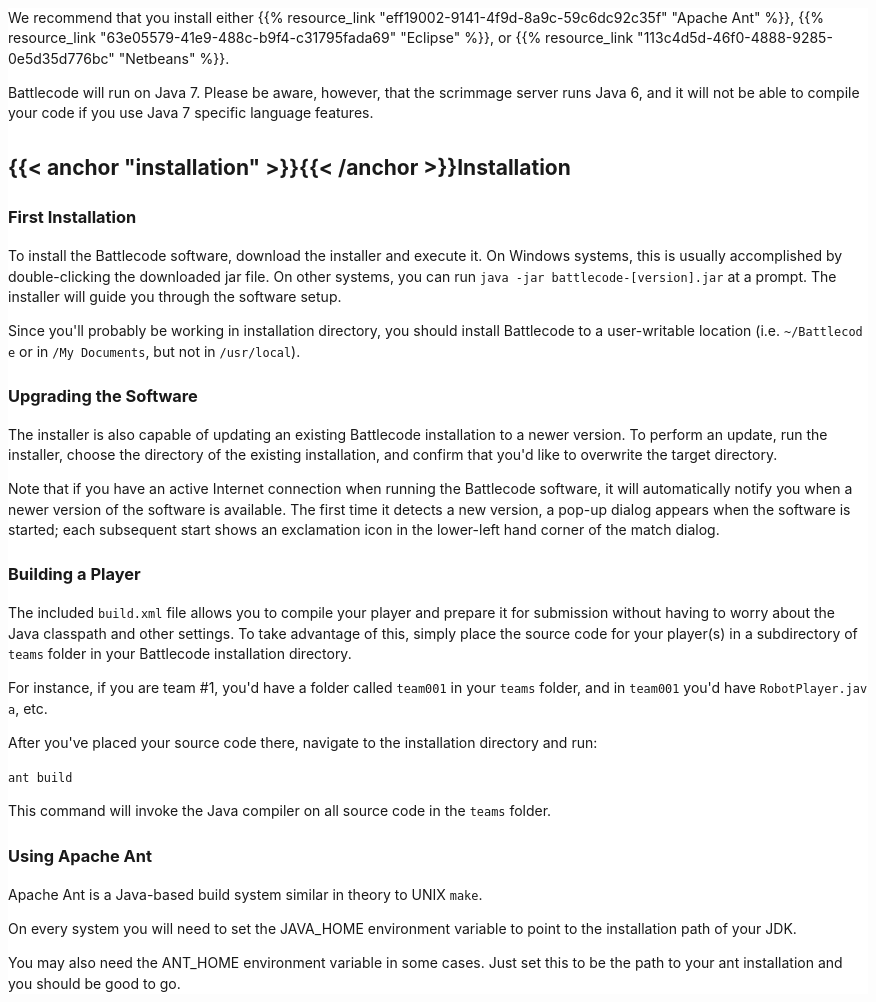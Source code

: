 We recommend that you install either {{% resource_link "eff19002-9141-4f9d-8a9c-59c6dc92c35f" "Apache Ant" %}}, {{% resource_link "63e05579-41e9-488c-b9f4-c31795fada69" "Eclipse" %}}, or {{% resource_link "113c4d5d-46f0-4888-9285-0e5d35d776bc" "Netbeans" %}}.

Battlecode will run on Java 7. Please be aware, however, that the scrimmage server runs Java 6, and it will not be able to compile your code if you use Java 7 specific language features.

## {{< anchor "installation" >}}{{< /anchor >}}Installation

### First Installation

To install the Battlecode software, download the installer and execute it. On Windows systems, this is usually accomplished by double-clicking the downloaded jar file. On other systems, you can run `java -jar battlecode-[version].jar` at a prompt. The installer will guide you through the software setup.

Since you'll probably be working in installation directory, you should install Battlecode to a user-writable location (i.e. `~/Battlecode` or in `/My Documents`, but not in `/usr/local`).

### Upgrading the Software

The installer is also capable of updating an existing Battlecode installation to a newer version. To perform an update, run the installer, choose the directory of the existing installation, and confirm that you'd like to overwrite the target directory.

Note that if you have an active Internet connection when running the Battlecode software, it will automatically notify you when a newer version of the software is available. The first time it detects a new version, a pop-up dialog appears when the software is started; each subsequent start shows an exclamation icon in the lower-left hand corner of the match dialog.

### Building a Player

The included `build.xml` file allows you to compile your player and prepare it for submission without having to worry about the Java classpath and other settings. To take advantage of this, simply place the source code for your player(s) in a subdirectory of `teams` folder in your Battlecode installation directory.

For instance, if you are team #1, you'd have a folder called `team001` in your `teams` folder, and in `team001` you'd have `RobotPlayer.java`, etc.

After you've placed your source code there, navigate to the installation directory and run:

```plaintext
ant build
```

This command will invoke the Java compiler on all source code in the `teams` folder.

### Using Apache Ant

Apache Ant is a Java-based build system similar in theory to UNIX `make`.

On every system you will need to set the JAVA\_HOME environment variable to point to the installation path of your JDK.

You may also need the ANT\_HOME environment variable in some cases. Just set this to be the path to your ant installation and you should be good to go.
